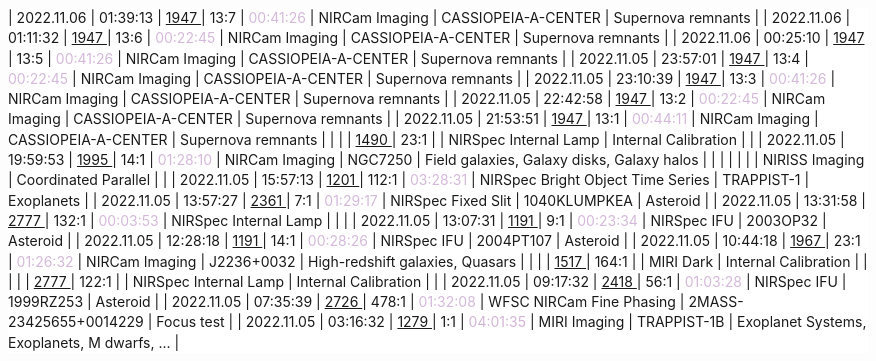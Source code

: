 | 2022.11.06 | 01:39:13  | <a href="https://www.stsci.edu/jwst-program-info/program/?program=1947"> 1947 </a> |  13:7  |  <span style="color:#d4b9da;"> 00:41:26 </span>  | NIRCam Imaging                        | CASSIOPEIA-A-CENTER                          |  Supernova remnants                               |
| 2022.11.06 | 01:11:32  | <a href="https://www.stsci.edu/jwst-program-info/program/?program=1947"> 1947 </a> |  13:6  |  <span style="color:#d4b9da;"> 00:22:45 </span>  | NIRCam Imaging                        | CASSIOPEIA-A-CENTER                          |  Supernova remnants                               |
| 2022.11.06 | 00:25:10  | <a href="https://www.stsci.edu/jwst-program-info/program/?program=1947"> 1947 </a> |  13:5  |  <span style="color:#d4b9da;"> 00:41:26 </span>  | NIRCam Imaging                        | CASSIOPEIA-A-CENTER                          |  Supernova remnants                               |
| 2022.11.05 | 23:57:01  | <a href="https://www.stsci.edu/jwst-program-info/program/?program=1947"> 1947 </a> |  13:4  |  <span style="color:#d4b9da;"> 00:22:45 </span>  | NIRCam Imaging                        | CASSIOPEIA-A-CENTER                          |  Supernova remnants                               |
| 2022.11.05 | 23:10:39  | <a href="https://www.stsci.edu/jwst-program-info/program/?program=1947"> 1947 </a> |  13:3  |  <span style="color:#d4b9da;"> 00:41:26 </span>  | NIRCam Imaging                        | CASSIOPEIA-A-CENTER                          |  Supernova remnants                               |
| 2022.11.05 | 22:42:58  | <a href="https://www.stsci.edu/jwst-program-info/program/?program=1947"> 1947 </a> |  13:2  |  <span style="color:#d4b9da;"> 00:22:45 </span>  | NIRCam Imaging                        | CASSIOPEIA-A-CENTER                          |  Supernova remnants                               |
| 2022.11.05 | 21:53:51  | <a href="https://www.stsci.edu/jwst-program-info/program/?program=1947"> 1947 </a> |  13:1  |  <span style="color:#d4b9da;"> 00:44:11 </span>  | NIRCam Imaging                        | CASSIOPEIA-A-CENTER                          |  Supernova remnants                               |
|  |  | <a href="https://www.stsci.edu/jwst-program-info/program/?program=1490"> 1490 </a> |  23:1  |  |  NIRSpec Internal Lamp                 | Internal Calibration  |   |
| 2022.11.05 | 19:59:53  | <a href="https://www.stsci.edu/jwst-program-info/program/?program=1995"> 1995 </a> |  14:1  |  <span style="color:#d4b9da;"> 01:28:10 </span>  | NIRCam Imaging                        | NGC7250                                      |  Field galaxies,  Galaxy disks,  Galaxy halos     |
|  |  |  |   |  |  NIRISS Imaging                        | Coordinated Parallel  |   |
| 2022.11.05 | 15:57:13  | <a href="https://www.stsci.edu/jwst-program-info/program/?program=1201"> 1201 </a> | 112:1  |  <span style="color:#d4b9da;"> 03:28:31 </span>  | NIRSpec Bright Object Time Series     | TRAPPIST-1                                   |  Exoplanets                                       |
| 2022.11.05 | 13:57:27  | <a href="https://www.stsci.edu/jwst-program-info/program/?program=2361"> 2361 </a> |   7:1  |  <span style="color:#d4b9da;"> 01:29:17 </span>  | NIRSpec Fixed Slit       | 1040KLUMPKEA                                 |  Asteroid                                         |
| 2022.11.05 | 13:31:58  | <a href="https://www.stsci.edu/jwst-program-info/program/?program=2777"> 2777 </a> | 132:1  |  <span style="color:#d4b9da;"> 00:03:53 </span>  | NIRSpec Internal Lamp                 |                                              |                                                   |
| 2022.11.05 | 13:07:31  | <a href="https://www.stsci.edu/jwst-program-info/program/?program=1191"> 1191 </a> |   9:1  |  <span style="color:#d4b9da;"> 00:23:34 </span>  | NIRSpec IFU              | 2003OP32                                     |  Asteroid                                         |
| 2022.11.05 | 12:28:18  | <a href="https://www.stsci.edu/jwst-program-info/program/?program=1191"> 1191 </a> |  14:1  |  <span style="color:#d4b9da;"> 00:28:26 </span>  | NIRSpec IFU              | 2004PT107                                    |  Asteroid                                         |
| 2022.11.05 | 10:44:18  | <a href="https://www.stsci.edu/jwst-program-info/program/?program=1967"> 1967 </a> |  23:1  |  <span style="color:#d4b9da;"> 01:26:32 </span>  | NIRCam Imaging                        | J2236+0032                                   |  High-redshift galaxies,  Quasars                 |
|  |  | <a href="https://www.stsci.edu/jwst-program-info/program/?program=1517"> 1517 </a> | 164:1  |  |  MIRI Dark                             | Internal Calibration  |   |
|  |  | <a href="https://www.stsci.edu/jwst-program-info/program/?program=2777"> 2777 </a> | 122:1  |  |  NIRSpec Internal Lamp                 | Internal Calibration  |   |
| 2022.11.05 | 09:17:32  | <a href="https://www.stsci.edu/jwst-program-info/program/?program=2418"> 2418 </a> |  56:1  |  <span style="color:#d4b9da;"> 01:03:28 </span>  | NIRSpec IFU              | 1999RZ253                                    |  Asteroid                                         |
| 2022.11.05 | 07:35:39  | <a href="https://www.stsci.edu/jwst-program-info/program/?program=2726"> 2726 </a> | 478:1  |  <span style="color:#d4b9da;"> 01:32:08 </span>  | WFSC NIRCam Fine Phasing              | 2MASS-23425655+0014229                       |  Focus test                                       |
| 2022.11.05 | 03:16:32  | <a href="https://www.stsci.edu/jwst-program-info/program/?program=1279"> 1279 </a> |   1:1  |  <span style="color:#d3b4d7;"> 04:01:35 </span>  | MIRI Imaging                          | TRAPPIST-1B                                  |  Exoplanet Systems,  Exoplanets,  M dwarfs, ...   |